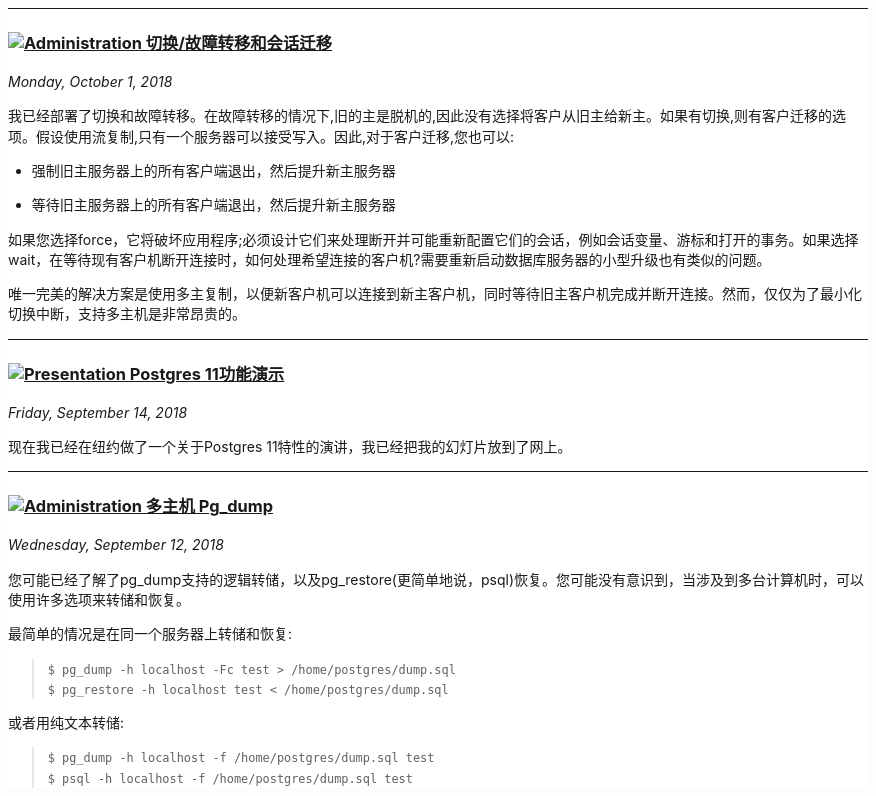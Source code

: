 

------

### [![Administration](https://momjian.us/main/img/pgblog/administration.png) 切换/故障转移和会话迁移 ](https://momjian.us/main/blogs/pgblog/2018.html#October_1_2018)

*Monday, October 1, 2018*

我已经部署了切换和故障转移。在故障转移的情况下,旧的主是脱机的,因此没有选择将客户从旧主给新主。如果有切换,则有客户迁移的选项。假设使用流复制,只有一个服务器可以接受写入。因此,对于客户迁移,您也可以: 

- 强制旧主服务器上的所有客户端退出，然后提升新主服务器

- 等待旧主服务器上的所有客户端退出，然后提升新主服务器


如果您选择force，它将破坏应用程序;必须设计它们来处理断开并可能重新配置它们的会话，例如会话变量、游标和打开的事务。如果选择wait，在等待现有客户机断开连接时，如何处理希望连接的客户机?需要重新启动数据库服务器的小型升级也有类似的问题。 

唯一完美的解决方案是使用多主复制，以便新客户机可以连接到新主客户机，同时等待旧主客户机完成并断开连接。然而，仅仅为了最小化切换中断，支持多主机是非常昂贵的。 



------

### [![Presentation](https://momjian.us/main/img/pgblog/presentation.jpg) Postgres 11功能演示 ](https://momjian.us/main/blogs/pgblog/2018.html#September_14_2018)

*Friday, September 14, 2018*

现在我已经在纽约做了一个关于Postgres 11特性的演讲，我已经把我的幻灯片放到了网上。 



------

### [![Administration](https://momjian.us/main/img/pgblog/administration.png) 多主机 Pg_dump](https://momjian.us/main/blogs/pgblog/2018.html#September_12_2018)

*Wednesday, September 12, 2018*

您可能已经了解了pg_dump支持的逻辑转储，以及pg_restore(更简单地说，psql)恢复。您可能没有意识到，当涉及到多台计算机时，可以使用许多选项来转储和恢复。 

最简单的情况是在同一个服务器上转储和恢复: 

> ```
> $ pg_dump -h localhost -Fc test > /home/postgres/dump.sql
> $ pg_restore -h localhost test < /home/postgres/dump.sql
> ```

或者用纯文本转储: 

> ```
> $ pg_dump -h localhost -f /home/postgres/dump.sql test
> $ psql -h localhost -f /home/postgres/dump.sql test
> ```
